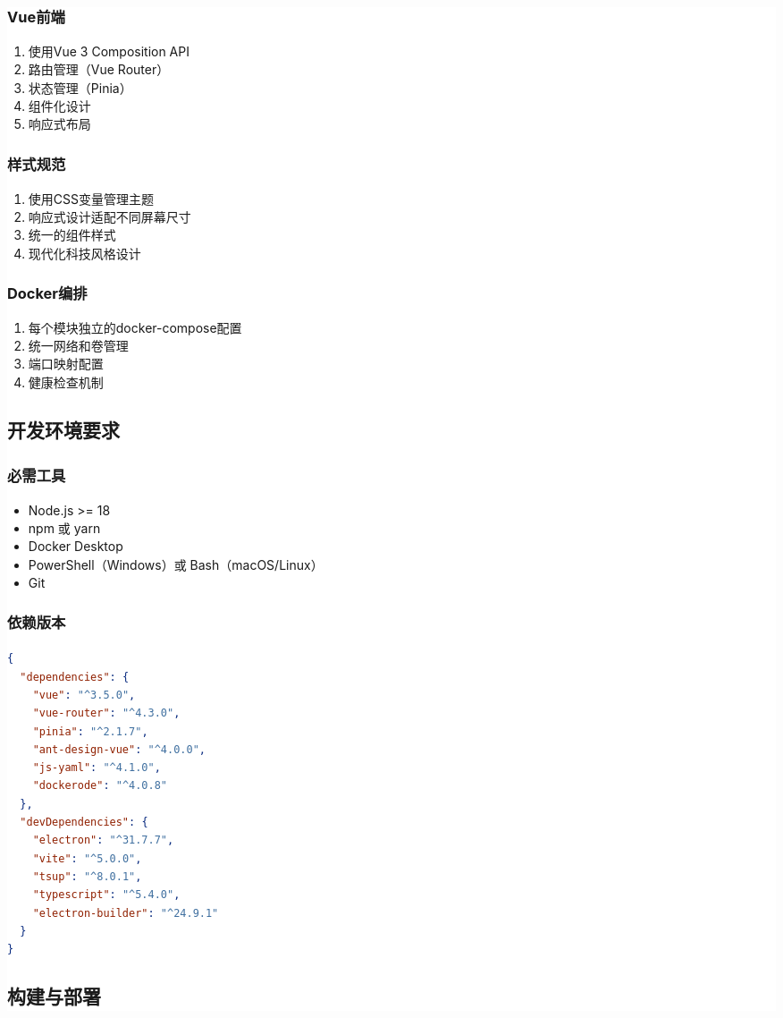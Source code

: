 ### Vue前端
1. 使用Vue 3 Composition API
2. 路由管理（Vue Router）
3. 状态管理（Pinia）
4. 组件化设计
5. 响应式布局

### 样式规范
1. 使用CSS变量管理主题
2. 响应式设计适配不同屏幕尺寸
3. 统一的组件样式
4. 现代化科技风格设计

### Docker编排
1. 每个模块独立的docker-compose配置
2. 统一网络和卷管理
3. 端口映射配置
4. 健康检查机制

## 开发环境要求

### 必需工具
- Node.js >= 18
- npm 或 yarn
- Docker Desktop
- PowerShell（Windows）或 Bash（macOS/Linux）
- Git

### 依赖版本
```json
{
  "dependencies": {
    "vue": "^3.5.0",
    "vue-router": "^4.3.0",
    "pinia": "^2.1.7",
    "ant-design-vue": "^4.0.0",
    "js-yaml": "^4.1.0",
    "dockerode": "^4.0.8"
  },
  "devDependencies": {
    "electron": "^31.7.7",
    "vite": "^5.0.0",
    "tsup": "^8.0.1",
    "typescript": "^5.4.0",
    "electron-builder": "^24.9.1"
  }
}
```

## 构建与部署

